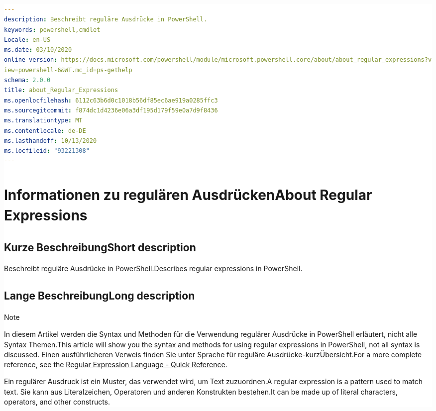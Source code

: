 ```yaml
---
description: Beschreibt reguläre Ausdrücke in PowerShell.
keywords: powershell,cmdlet
Locale: en-US
ms.date: 03/10/2020
online version: https://docs.microsoft.com/powershell/module/microsoft.powershell.core/about/about_regular_expressions?view=powershell-6&WT.mc_id=ps-gethelp
schema: 2.0.0
title: about_Regular_Expressions
ms.openlocfilehash: 6112c63b6d0c1018b56df85ec6ae919a0285ffc3
ms.sourcegitcommit: f874dc1d4236e06a3df195d179f59e0a7d9f8436
ms.translationtype: MT
ms.contentlocale: de-DE
ms.lasthandoff: 10/13/2020
ms.locfileid: "93221308"
---
```

# <a name="about-regular-expressions"></a><span data-ttu-id="ecd61-104">Informationen zu regulären Ausdrücken</span><span class="sxs-lookup"><span data-stu-id="ecd61-104">About Regular Expressions</span></span>

## <a name="short-description"></a><span data-ttu-id="ecd61-105">Kurze Beschreibung</span><span class="sxs-lookup"><span data-stu-id="ecd61-105">Short description</span></span>
<span data-ttu-id="ecd61-106">Beschreibt reguläre Ausdrücke in PowerShell.</span><span class="sxs-lookup"><span data-stu-id="ecd61-106">Describes regular expressions in PowerShell.</span></span>

## <a name="long-description"></a><span data-ttu-id="ecd61-107">Lange Beschreibung</span><span class="sxs-lookup"><span data-stu-id="ecd61-107">Long description</span></span>

> [!NOTE]
> <span data-ttu-id="ecd61-108">In diesem Artikel werden die Syntax und Methoden für die Verwendung regulärer Ausdrücke in PowerShell erläutert, nicht alle Syntax Themen.</span><span class="sxs-lookup"><span data-stu-id="ecd61-108">This article will show you the syntax and methods for using regular expressions in PowerShell, not all syntax is discussed.</span></span> <span data-ttu-id="ecd61-109">Einen ausführlicheren Verweis finden Sie unter [Sprache für reguläre Ausdrücke-kurz](/dotnet/standard/base-types/regular-expression-language-quick-reference)Übersicht.</span><span class="sxs-lookup"><span data-stu-id="ecd61-109">For a more complete reference, see the [Regular Expression Language - Quick Reference](/dotnet/standard/base-types/regular-expression-language-quick-reference).</span></span>

<span data-ttu-id="ecd61-110">Ein regulärer Ausdruck ist ein Muster, das verwendet wird, um Text zuzuordnen.</span><span class="sxs-lookup"><span data-stu-id="ecd61-110">A regular expression is a pattern used to match text.</span></span> <span data-ttu-id="ecd61-111">Sie kann aus Literalzeichen, Operatoren und anderen Konstrukten bestehen.</span><span class="sxs-lookup"><span data-stu-id="ecd61-111">It can be made up of literal characters, operators, and other constructs.</span></span>
